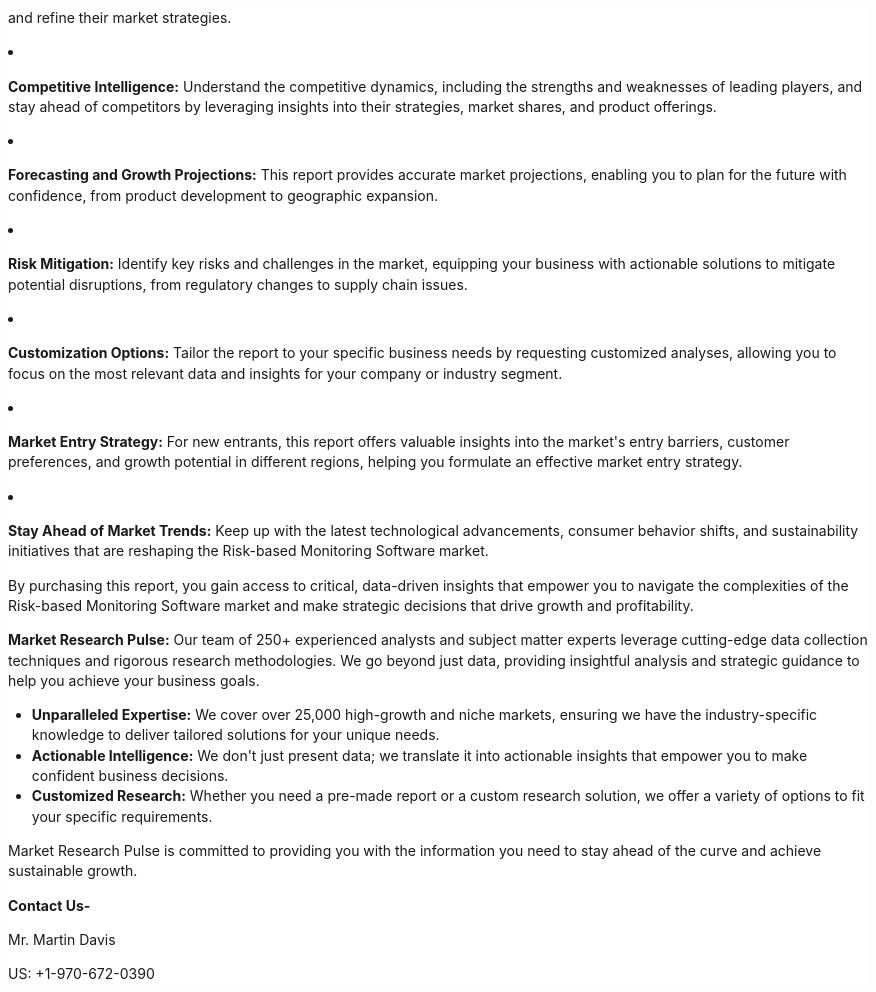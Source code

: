 and refine their market strategies.</p></li><li><p><strong>Competitive Intelligence:</strong> Understand the competitive dynamics, including the strengths and weaknesses of leading players, and stay ahead of competitors by leveraging insights into their strategies, market shares, and product offerings.</p></li><li><p><strong>Forecasting and Growth Projections:</strong> This report provides accurate market projections, enabling you to plan for the future with confidence, from product development to geographic expansion.</p></li><li><p><strong>Risk Mitigation:</strong> Identify key risks and challenges in the market, equipping your business with actionable solutions to mitigate potential disruptions, from regulatory changes to supply chain issues.</p></li><li><p><strong>Customization Options:</strong> Tailor the report to your specific business needs by requesting customized analyses, allowing you to focus on the most relevant data and insights for your company or industry segment.</p></li><li><p><strong>Market Entry Strategy:</strong> For new entrants, this report offers valuable insights into the market's entry barriers, customer preferences, and growth potential in different regions, helping you formulate an effective market entry strategy.</p></li><li><p><strong>Stay Ahead of Market Trends:</strong> Keep up with the latest technological advancements, consumer behavior shifts, and sustainability initiatives that are reshaping the Risk-based Monitoring Software market.</p></li></ol><p>By purchasing this report, you gain access to critical, data-driven insights that empower you to navigate the complexities of the Risk-based Monitoring Software market and make strategic decisions that drive growth and profitability.</p><p><strong>Market Research Pulse:</strong>&nbsp;Our team of 250+ experienced analysts and subject matter experts leverage cutting-edge data collection techniques and rigorous research methodologies. We go beyond just data, providing insightful analysis and strategic guidance to help you achieve your business goals.</p><ul><li><strong>Unparalleled Expertise:</strong>&nbsp;We cover over 25,000 high-growth and niche markets, ensuring we have the industry-specific knowledge to deliver tailored solutions for your unique needs.</li><li><strong>Actionable Intelligence:</strong>&nbsp;We don't just present data; we translate it into actionable insights that empower you to make confident business decisions.</li><li><strong>Customized Research:</strong>&nbsp;Whether you need a pre-made report or a custom research solution, we offer a variety of options to fit your specific requirements.</li></ul><p>Market Research Pulse is committed to providing you with the information you need to stay ahead of the curve and achieve sustainable growth.</p><p><strong>Contact Us-</strong></p><p>Mr. Martin Davis</p><p>US: +1-970-672-0390</p>
